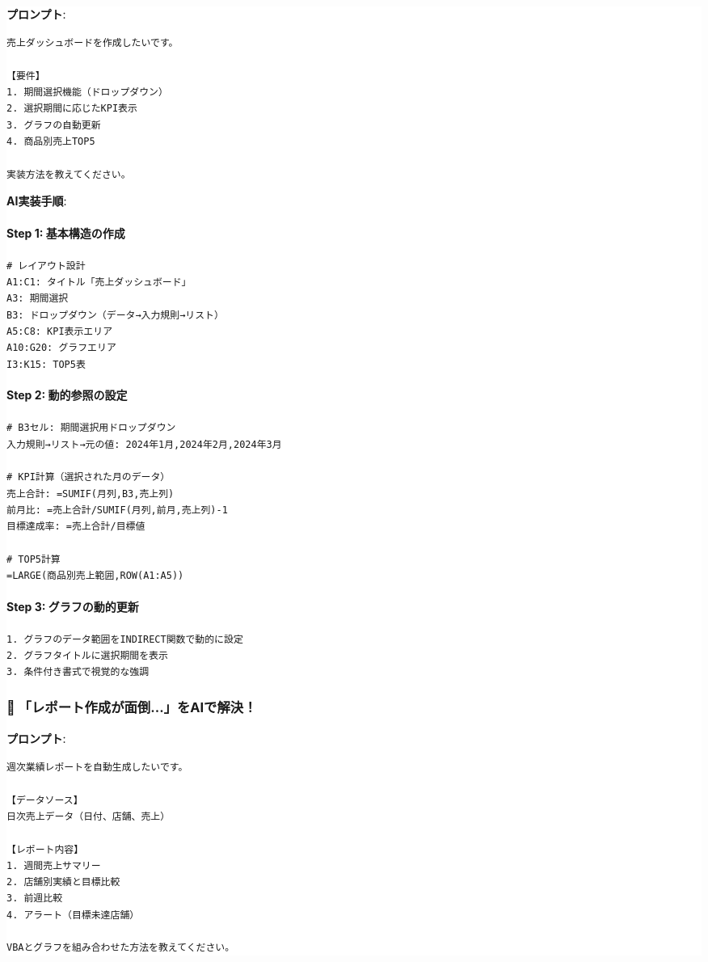**プロンプト**:
```
売上ダッシュボードを作成したいです。

【要件】
1. 期間選択機能（ドロップダウン）
2. 選択期間に応じたKPI表示
3. グラフの自動更新
4. 商品別売上TOP5

実装方法を教えてください。
```

**AI実装手順**:

#### Step 1: 基本構造の作成
```
# レイアウト設計
A1:C1: タイトル「売上ダッシュボード」
A3: 期間選択
B3: ドロップダウン（データ→入力規則→リスト）
A5:C8: KPI表示エリア
A10:G20: グラフエリア
I3:K15: TOP5表
```

#### Step 2: 動的参照の設定
```excel
# B3セル: 期間選択用ドロップダウン
入力規則→リスト→元の値: 2024年1月,2024年2月,2024年3月

# KPI計算（選択された月のデータ）
売上合計: =SUMIF(月列,B3,売上列)
前月比: =売上合計/SUMIF(月列,前月,売上列)-1
目標達成率: =売上合計/目標値

# TOP5計算
=LARGE(商品別売上範囲,ROW(A1:A5))
```

#### Step 3: グラフの動的更新
```
1. グラフのデータ範囲をINDIRECT関数で動的に設定
2. グラフタイトルに選択期間を表示
3. 条件付き書式で視覚的な強調
```

### 📄 「レポート作成が面倒...」をAIで解決！

**プロンプト**:
```
週次業績レポートを自動生成したいです。

【データソース】
日次売上データ（日付、店舗、売上）

【レポート内容】
1. 週間売上サマリー
2. 店舗別実績と目標比較
3. 前週比較
4. アラート（目標未達店舗）

VBAとグラフを組み合わせた方法を教えてください。
```
